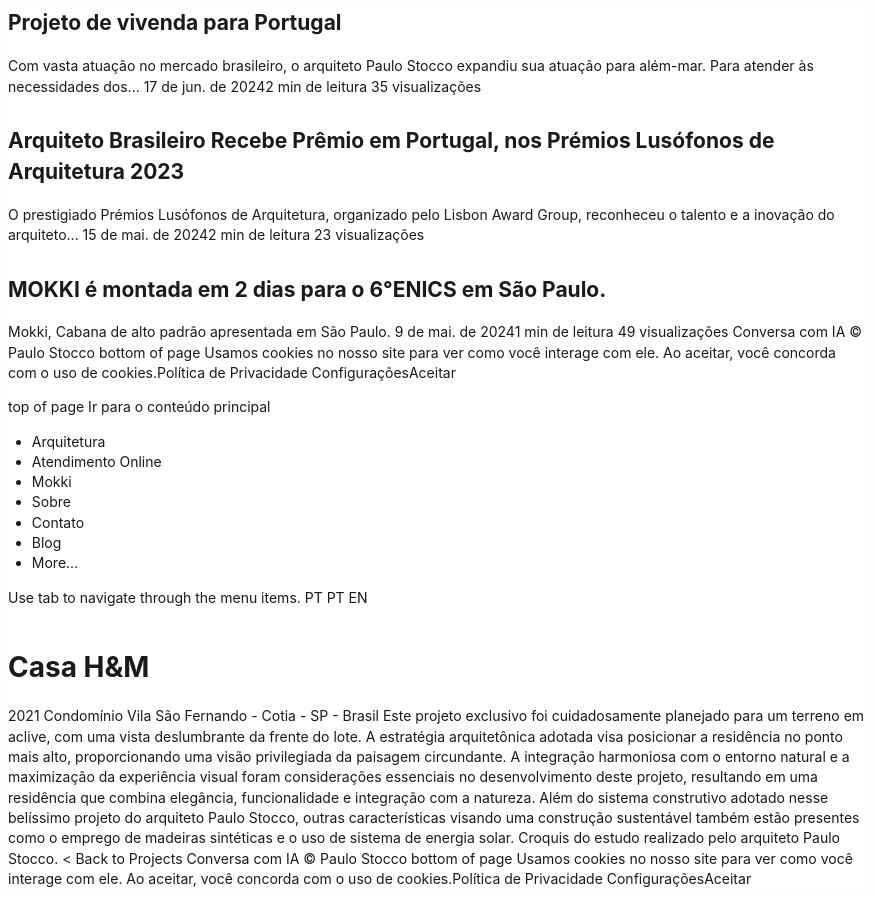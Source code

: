 ## Projeto de vivenda para Portugal
Com vasta atuação no mercado brasileiro, o arquiteto Paulo Stocco expandiu sua atuação para além-mar. Para atender às necessidades dos...
17 de jun. de 20242 min de leitura
35 visualizações
## Arquiteto Brasileiro Recebe Prêmio em Portugal, nos Prémios Lusófonos de Arquitetura 2023
O prestigiado Prémios Lusófonos de Arquitetura, organizado pelo Lisbon Award Group, reconheceu o talento e a inovação do arquiteto...
15 de mai. de 20242 min de leitura
23 visualizações
## MOKKI é montada em 2 dias para o 6°ENICS em São Paulo.
Mokki, Cabana de alto padrão apresentada em São Paulo.
9 de mai. de 20241 min de leitura
49 visualizações
Conversa com IA
© Paulo Stocco
bottom of page
Usamos cookies no nosso site para ver como você interage com ele. Ao aceitar, você concorda com o uso de cookies.Política de Privacidade
ConfiguraçõesAceitar

top of page
Ir para o conteúdo principal
  * Arquitetura
  * Atendimento Online
  * Mokki
  * Sobre
  * Contato
  * Blog
  * More...


Use tab to navigate through the menu items.
PT
PT
EN
# Casa H&M
​2021
Condomínio Vila São Fernando - Cotia - SP - Brasil
Este projeto exclusivo foi cuidadosamente planejado para um terreno em aclive, com uma vista deslumbrante da frente do lote.
A estratégia arquitetônica adotada visa posicionar a residência no ponto mais alto, proporcionando uma visão privilegiada da paisagem circundante.
A integração harmoniosa com o entorno natural e a maximização da experiência visual foram considerações essenciais no desenvolvimento deste projeto, resultando em uma residência que combina elegância, funcionalidade e integração com a natureza.
Além do sistema construtivo adotado nesse belíssimo projeto do arquiteto Paulo Stocco, outras características visando uma construção sustentável também estão presentes como o emprego de madeiras sintéticas e o uso de sistema de energia solar.
Croquis do estudo realizado pelo arquiteto Paulo Stocco.
< Back to Projects
Conversa com IA
© Paulo Stocco
bottom of page
Usamos cookies no nosso site para ver como você interage com ele. Ao aceitar, você concorda com o uso de cookies.Política de Privacidade
ConfiguraçõesAceitar
